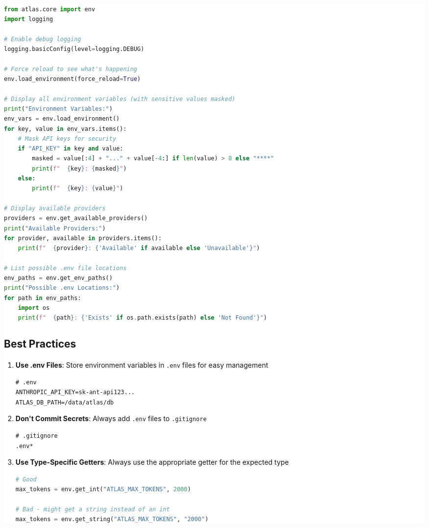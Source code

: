 ```python
from atlas.core import env
import logging

# Enable debug logging
logging.basicConfig(level=logging.DEBUG)

# Force reload to see what's happening
env.load_environment(force_reload=True)

# Display all environment variables (with sensitive values masked)
print("Environment Variables:")
env_vars = env.load_environment()
for key, value in env_vars.items():
    # Mask API keys for security
    if "API_KEY" in key and value:
        masked = value[:4] + "..." + value[-4:] if len(value) > 8 else "****"
        print(f"  {key}: {masked}")
    else:
        print(f"  {key}: {value}")

# Display available providers
providers = env.get_available_providers()
print("Available Providers:")
for provider, available in providers.items():
    print(f"  {provider}: {'Available' if available else 'Unavailable'}")

# List possible .env file locations
env_paths = env.get_env_paths()
print("Possible .env Locations:")
for path in env_paths:
    import os
    print(f"  {path}: {'Exists' if os.path.exists(path) else 'Not Found'}")
```

## Best Practices

1. **Use .env Files**: Store environment variables in `.env` files for easy management
   ```
   # .env
   ANTHROPIC_API_KEY=sk-ant-api123...
   ATLAS_DB_PATH=/data/atlas/db
   ```

2. **Don't Commit Secrets**: Always add `.env` files to `.gitignore`
   ```
   # .gitignore
   .env*
   ```

3. **Use Type-Specific Getters**: Always use the appropriate getter for the expected type
   ```python
   # Good
   max_tokens = env.get_int("ATLAS_MAX_TOKENS", 2000)

   # Bad - might get a string instead of an int
   max_tokens = env.get_string("ATLAS_MAX_TOKENS", "2000")
   ```
